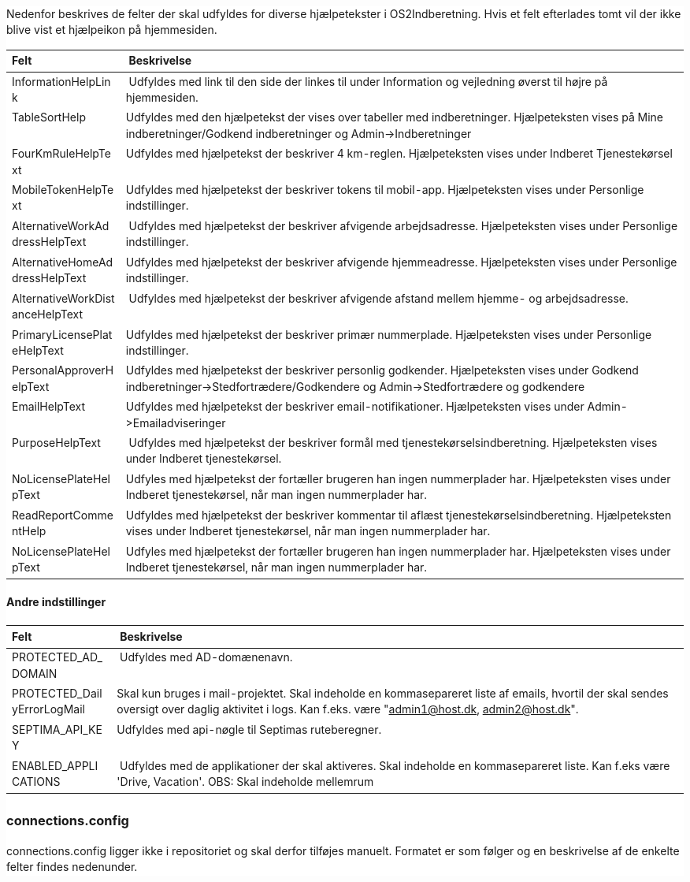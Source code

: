 Nedenfor beskrives de felter der skal udfyldes for diverse hjælpetekster i OS2Indberetning. Hvis et felt efterlades tomt
vil der ikke blive vist et hjælpeikon på hjemmesiden.

| **Felt** | **Beskrivelse** |
| :--- | :--- |
InformationHelpLink | Udfyldes med link til den side der linkes til under Information og vejledning øverst til højre på hjemmesiden.
TableSortHelp | Udfyldes med den hjælpetekst der vises over tabeller med indberetninger. Hjælpeteksten vises på Mine indberetninger/Godkend indberetninger og Admin->Indberetninger
FourKmRuleHelpText | Udfyldes med hjælpetekst der beskriver 4 km-reglen. Hjælpeteksten vises under Indberet Tjenestekørsel
MobileTokenHelpText | Udfyldes med hjælpetekst der beskriver tokens til mobil-app. Hjælpeteksten vises under Personlige indstillinger.
AlternativeWorkAddressHelpText | Udfyldes med hjælpetekst der beskriver afvigende arbejdsadresse. Hjælpeteksten vises under Personlige indstillinger.
AlternativeHomeAddressHelpText | Udfyldes med hjælpetekst der beskriver afvigende hjemmeadresse. Hjælpeteksten vises under Personlige indstillinger.
AlternativeWorkDistanceHelpText | Udfyldes med hjælpetekst der beskriver afvigende afstand mellem hjemme- og arbejdsadresse. | Hjælpeteksten vises under Personlige indstillinger.
PrimaryLicensePlateHelpText | Udfyldes med hjælpetekst der beskriver primær nummerplade. Hjælpeteksten vises under Personlige indstillinger.
PersonalApproverHelpText | Udfyldes med hjælpetekst der beskriver personlig godkender. Hjælpeteksten vises under Godkend indberetninger->Stedfortrædere/Godkendere og Admin->Stedfortrædere og godkendere
EmailHelpText | Udfyldes med hjælpetekst der beskriver email-notifikationer. Hjælpeteksten vises under Admin->Emailadviseringer
PurposeHelpText | Udfyldes med hjælpetekst der beskriver formål med tjenestekørselsindberetning. Hjælpeteksten vises under Indberet tjenestekørsel.
NoLicensePlateHelpText | Udfyles med hjælpetekst der fortæller brugeren han ingen nummerplader har. Hjælpeteksten vises under Indberet tjenestekørsel, når man ingen nummerplader har.
ReadReportCommentHelp | Udfyldes med hjælpetekst der beskriver kommentar til aflæst tjenestekørselsindberetning. Hjælpeteksten vises under Indberet tjenestekørsel, når man ingen nummerplader har.
NoLicensePlateHelpText | Udfyles med hjælpetekst der fortæller brugeren han ingen nummerplader har. Hjælpeteksten vises under Indberet tjenestekørsel, når man ingen nummerplader har.

#### Andre indstillinger

| **Felt** | **Beskrivelse** |
| :--- | :--- |
PROTECTED_AD_DOMAIN | Udfyldes med AD-domænenavn.
PROTECTED_DailyErrorLogMail | Skal kun bruges i mail-projektet. Skal indeholde en kommasepareret liste af emails, hvortil der skal sendes oversigt over daglig aktivitet i logs. Kan f.eks. være "admin1@host.dk, admin2@host.dk".
SEPTIMA_API_KEY | Udfyldes med api-nøgle til Septimas ruteberegner.
ENABLED_APPLICATIONS | Udfyldes med de applikationer der skal aktiveres. Skal indeholde en kommasepareret liste. Kan f.eks være 'Drive, Vacation'. OBS: Skal indeholde mellemrum

### connections.config

connections.config ligger ikke i repositoriet og skal derfor tilføjes manuelt. Formatet er som følger og en beskrivelse af de enkelte felter findes nedenunder.
